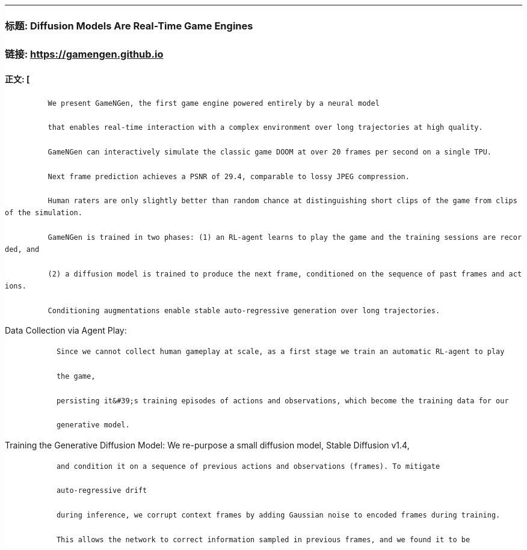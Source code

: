 

---
### 标题: Diffusion Models Are Real-Time Game Engines

### 链接: https://gamengen.github.io

#### 正文: [




              We present GameNGen, the first game engine powered entirely by a neural model

              that enables real-time interaction with a complex environment over long trajectories at high quality.

              GameNGen can interactively simulate the classic game DOOM at over 20 frames per second on a single TPU.

              Next frame prediction achieves a PSNR of 29.4, comparable to lossy JPEG compression.

              Human raters are only slightly better than random chance at distinguishing short clips of the game from clips of the simulation.

              GameNGen is trained in two phases: (1) an RL-agent learns to play the game and the training sessions are recorded, and

              (2) a diffusion model is trained to produce the next frame, conditioned on the sequence of past frames and actions.

              Conditioning augmentations enable stable auto-regressive generation over long trajectories.

            



Data Collection via Agent Play:

                Since we cannot collect human gameplay at scale, as a first stage we train an automatic RL-agent to play

                the game,

                persisting it&#39;s training episodes of actions and observations, which become the training data for our

                generative model.

              

Training the Generative Diffusion Model: We re-purpose a small diffusion model, Stable Diffusion v1.4,

                and condition it on a sequence of previous actions and observations (frames). To mitigate

                auto-regressive drift

                during inference, we corrupt context frames by adding Gaussian noise to encoded frames during training.

                This allows the network to correct information sampled in previous frames, and we found it to be
